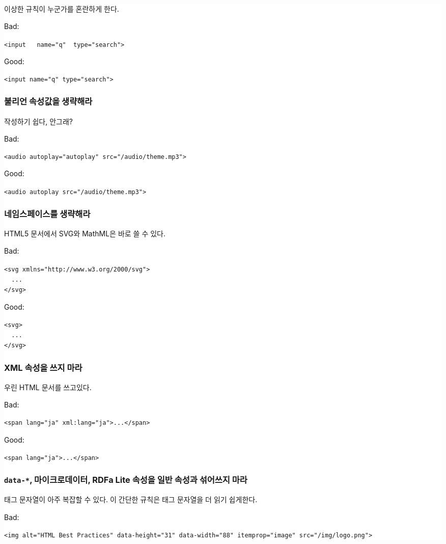 이상한 규칙이 누군가를 혼란하게 한다.

Bad:

    <input   name="q"  type="search">

Good:

    <input name="q" type="search">


### 불리언 속성값을 생략해라

작성하기 쉽다, 안그래?

Bad:

    <audio autoplay="autoplay" src="/audio/theme.mp3">

Good:

    <audio autoplay src="/audio/theme.mp3">


### 네임스페이스를 생략해라

HTML5 문서에서 SVG와 MathML은 바로 쓸 수 있다.

Bad:

    <svg xmlns="http://www.w3.org/2000/svg">
      ...
    </svg>

Good:

    <svg>
      ...
    </svg>


### XML 속성을 쓰지 마라

우린 HTML 문서를 쓰고있다.

Bad:

    <span lang="ja" xml:lang="ja">...</span>

Good:

    <span lang="ja">...</span>


### `data-*`, 마이크로데이터, RDFa Lite 속성을 일반 속성과 섞어쓰지 마라

태그 문자열이 아주 복잡할 수 있다.
이 간단한 규칙은 태그 문자열을 더 읽기 쉽게한다.

Bad:

    <img alt="HTML Best Practices" data-height="31" data-width="88" itemprop="image" src="/img/logo.png">
